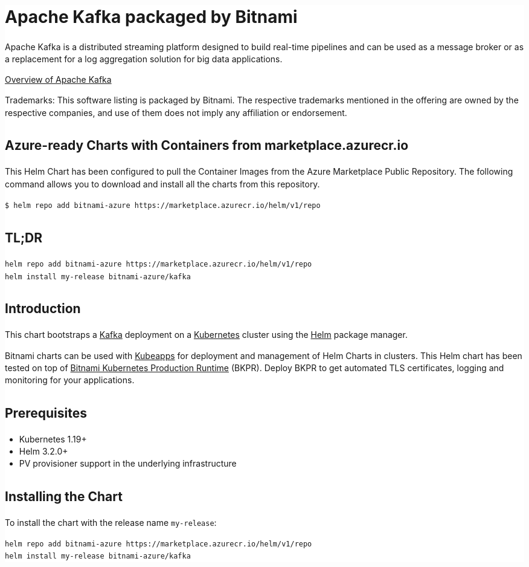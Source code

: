 

# Apache Kafka packaged by Bitnami

Apache Kafka is a distributed streaming platform designed to build real-time pipelines and can be used as a message broker or as a replacement for a log aggregation solution for big data applications.

[Overview of Apache Kafka](http://kafka.apache.org/)

Trademarks: This software listing is packaged by Bitnami. The respective trademarks mentioned in the offering are owned by the respective companies, and use of them does not imply any affiliation or endorsement.
                           
## Azure-ready Charts with Containers from marketplace.azurecr.io

This Helm Chart has been configured to pull the Container Images from the Azure Marketplace Public Repository.
The following command allows you to download and install all the charts from this repository.
```bash
$ helm repo add bitnami-azure https://marketplace.azurecr.io/helm/v1/repo
```
## TL;DR

```console
helm repo add bitnami-azure https://marketplace.azurecr.io/helm/v1/repo
helm install my-release bitnami-azure/kafka
```

## Introduction

This chart bootstraps a [Kafka](https://github.com/bitnami/bitnami-docker-kafka) deployment on a [Kubernetes](https://kubernetes.io) cluster using the [Helm](https://helm.sh) package manager.

Bitnami charts can be used with [Kubeapps](https://kubeapps.com/) for deployment and management of Helm Charts in clusters. This Helm chart has been tested on top of [Bitnami Kubernetes Production Runtime](https://kubeprod.io/) (BKPR). Deploy BKPR to get automated TLS certificates, logging and monitoring for your applications.

## Prerequisites

- Kubernetes 1.19+
- Helm 3.2.0+
- PV provisioner support in the underlying infrastructure

## Installing the Chart

To install the chart with the release name `my-release`:

```console
helm repo add bitnami-azure https://marketplace.azurecr.io/helm/v1/repo
helm install my-release bitnami-azure/kafka
```
